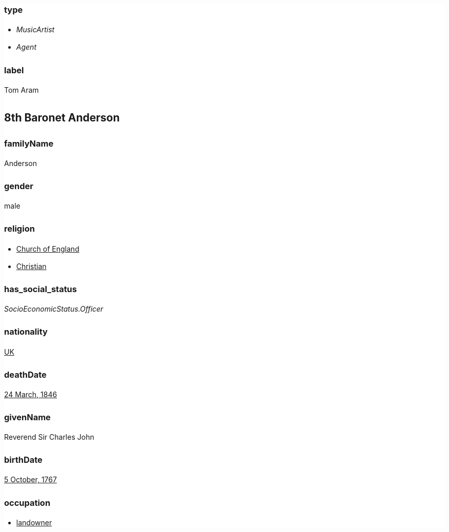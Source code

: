 ### type

 - *MusicArtist*

 - *Agent*

### label


Tom Aram

## 8th Baronet Anderson

### familyName


Anderson

### gender


male

### religion

 - [Church of England](#Church-of-England)

 - [Christian](#Christian)

### has_social_status


*SocioEconomicStatus.Officer*

### nationality


[UK](#UK)

### deathDate


[24 March, 1846](#24-March-1846)

### givenName


Reverend Sir Charles John

### birthDate


[5 October, 1767](#5-October-1767)

### occupation

 - [landowner](#landowner)
